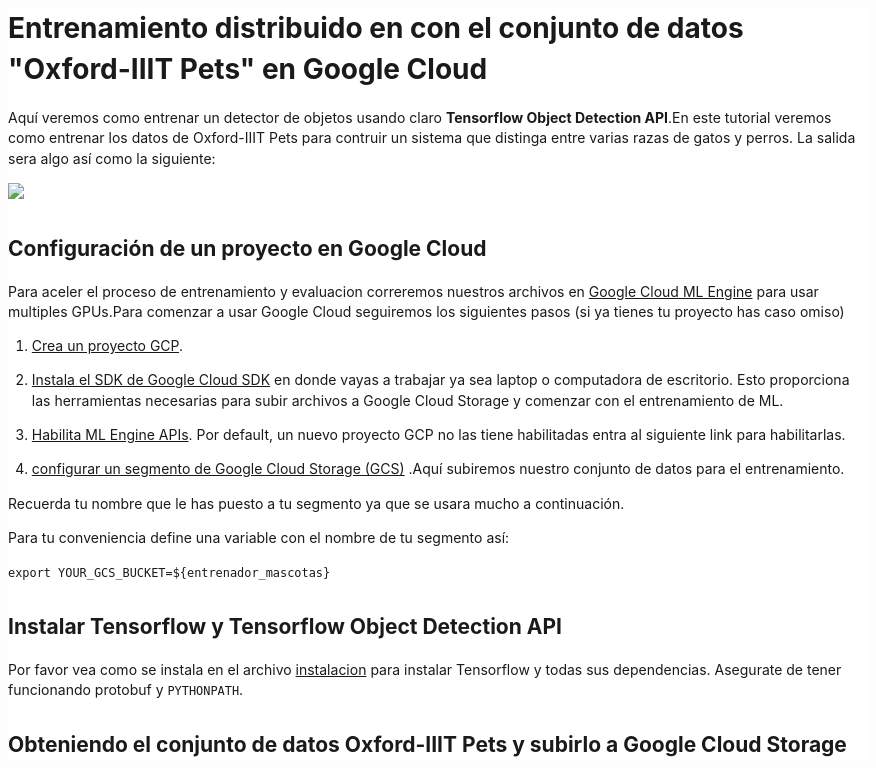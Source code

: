 # Entrenamiento distribuido en con el conjunto de datos "Oxford-IIIT Pets" en Google Cloud

Aquí veremos como entrenar un detector de objetos usando claro **Tensorflow
Object Detection API**.En este tutorial veremos como entrenar los datos de Oxford-IIIT Pets
para contruir un sistema que distinga entre varias razas de gatos y perros.
La salida sera algo así como la siguiente:

![](imgenes/oxford_pet.png)


## Configuración de un proyecto en Google Cloud

Para aceler el proceso de entrenamiento y evaluacion correremos nuestros archivos en 
[Google Cloud ML Engine](https://cloud.google.com/ml-engine/) para usar multiples GPUs.Para
comenzar a usar Google Cloud seguiremos los siguientes pasos (si ya tienes tu proyecto has caso
omiso)

1. [Crea un proyecto GCP](https://cloud.google.com/resource-manager/docs/creating-managing-projects).

2. [Instala el SDK de Google Cloud SDK](https://cloud.google.com/sdk/downloads) en donde
vayas a trabajar ya sea laptop o computadora de escritorio.
Esto proporciona las herramientas necesarias para subir archivos a Google Cloud Storage y
comenzar con el entrenamiento de ML.

3. [Habilita ML Engine APIs](https://console.cloud.google.com/flows/enableapi?apiid=ml.googleapis.com,compute_component&_ga=1.73374291.1570145678.1496689256).
Por default, un nuevo proyecto GCP no las tiene habilitadas entra al siguiente link para
habilitarlas.

4. [configurar un segmento de Google Cloud Storage (GCS)](https://cloud.google.com/storage/docs/creating-buckets)
.Aquí subiremos nuestro conjunto de datos para el entrenamiento.

Recuerda tu nombre que le has puesto a tu segmento ya que se usara mucho
a continuación.

Para tu conveniencia define una variable con el nombre de tu segmento así:

``` 
export YOUR_GCS_BUCKET=${entrenador_mascotas}

```

## Instalar Tensorflow y Tensorflow Object Detection API

Por favor vea como se instala en el archivo [instalacion](instalacion.md)
para instalar Tensorflow y todas sus dependencias. Asegurate de tener 
funcionando protobuf y `PYTHONPATH`.

## Obteniendo el conjunto de datos Oxford-IIIT Pets y subirlo a Google Cloud Storage
